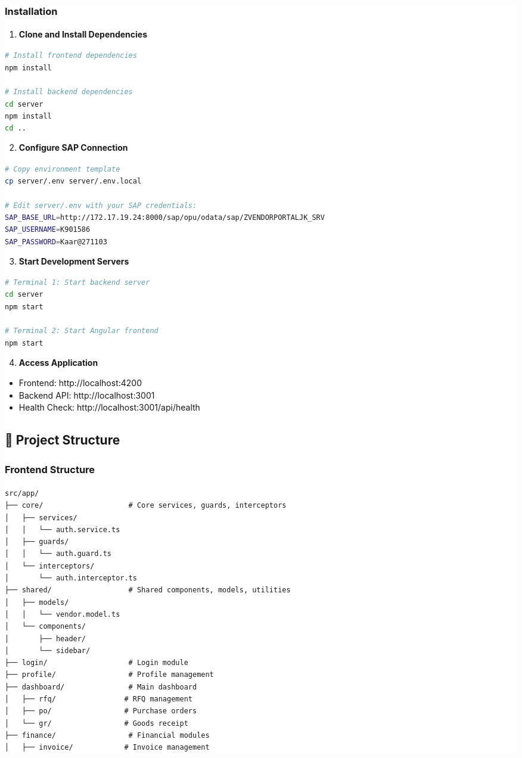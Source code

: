 ### Installation

1. **Clone and Install Dependencies**
```bash
# Install frontend dependencies
npm install

# Install backend dependencies
cd server
npm install
cd ..
```

2. **Configure SAP Connection**
```bash
# Copy environment template
cp server/.env server/.env.local

# Edit server/.env with your SAP credentials:
SAP_BASE_URL=http://172.17.19.24:8000/sap/opu/odata/sap/ZVENDORPORTALJK_SRV
SAP_USERNAME=K901586
SAP_PASSWORD=Kaar@271103
```

3. **Start Development Servers**
```bash
# Terminal 1: Start backend server
cd server
npm start

# Terminal 2: Start Angular frontend
npm start
```

4. **Access Application**
- Frontend: http://localhost:4200
- Backend API: http://localhost:3001
- Health Check: http://localhost:3001/api/health

## 📁 Project Structure

### Frontend Structure
```
src/app/
├── core/                    # Core services, guards, interceptors
│   ├── services/
│   │   └── auth.service.ts
│   ├── guards/
│   │   └── auth.guard.ts
│   └── interceptors/
│       └── auth.interceptor.ts
├── shared/                  # Shared components, models, utilities
│   ├── models/
│   │   └── vendor.model.ts
│   └── components/
│       ├── header/
│       └── sidebar/
├── login/                   # Login module
├── profile/                 # Profile management
├── dashboard/               # Main dashboard
│   ├── rfq/                # RFQ management
│   ├── po/                 # Purchase orders
│   └── gr/                 # Goods receipt
├── finance/                 # Financial modules
│   ├── invoice/            # Invoice management
```